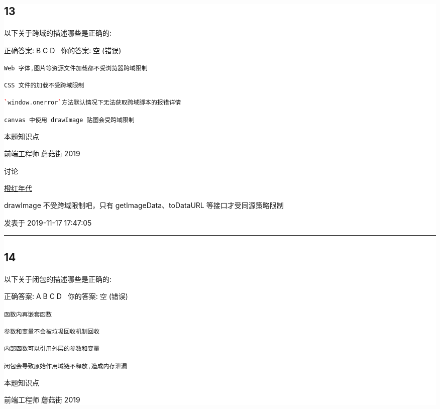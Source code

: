 ## 13

以下关于跨域的描述哪些是正确的:

正确答案: B C D   你的答案: 空 (错误)

```cpp
Web 字体,图片等资源文件加载都不受浏览器跨域限制
```

```cpp
CSS 文件的加载不受跨域限制
```

```cpp
`window.onerror`方法默认情况下无法获取跨域脚本的报错详情
```

```cpp
canvas 中使用 drawImage 贴图会受跨域限制
```

本题知识点

前端工程师 蘑菇街 2019

讨论

[橙红年代](https://www.nowcoder.com/profile/922053)

drawImage 不受跨域限制吧，只有 getImageData、toDataURL 等接口才受同源策略限制

发表于 2019-11-17 17:47:05

* * *

## 14

以下关于闭包的描述哪些是正确的:

正确答案: A B C D   你的答案: 空 (错误)

```cpp
函数内再嵌套函数
```

```cpp
参数和变量不会被垃圾回收机制回收
```

```cpp
内部函数可以引用外层的参数和变量
```

```cpp
闭包会导致原始作用域链不释放,造成内存泄漏
```

本题知识点

前端工程师 蘑菇街 2019
